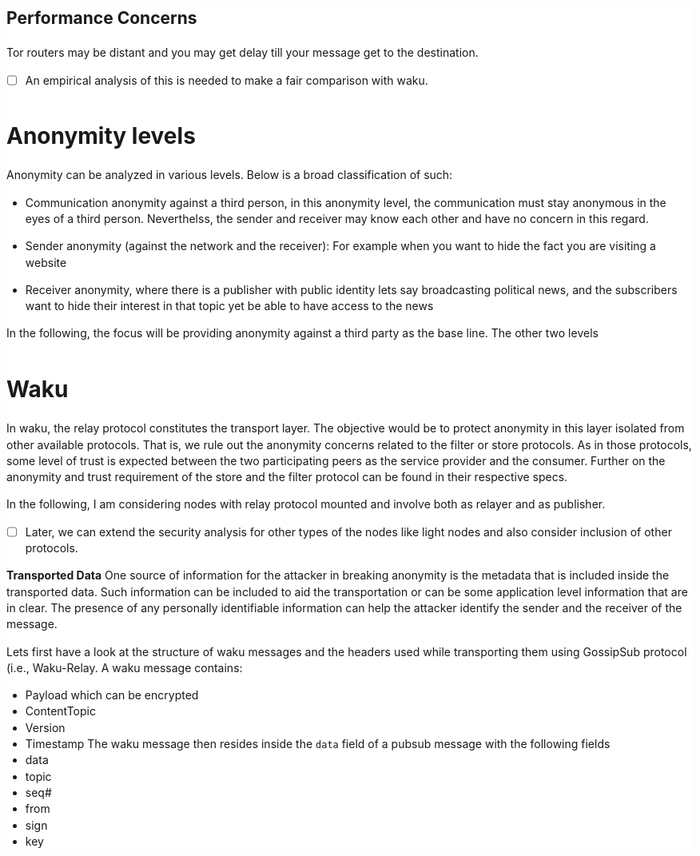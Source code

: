 ## Performance Concerns

Tor routers may be distant and you may get delay till your message get to the destination. 
- [ ] An empirical analysis of this is needed to make a fair comparison with waku.

# Anonymity levels
Anonymity can be analyzed in various levels. Below is a broad classification of such: 
- Communication anonymity against a third person, in this anonymity level, the communication must stay anonymous in the eyes of a third person. Neverthelss, the sender and receiver may know each other and have no concern in this regard.
- Sender anonymity (against the network and the receiver):  For example when you want to hide the fact you are visiting a website

- Receiver anonymity, where there is a publisher  with public identity lets say broadcasting political news, and the subscribers want to hide their interest in that topic yet be able to have access to the news

In the following, the focus will be providing anonymity against a third party as the base line. The other two levels



# Waku
In waku, the relay protocol constitutes the transport layer. The objective would be to protect anonymity in this layer isolated from other available protocols. That is, we rule out the anonymity concerns related to the filter or store protocols. As in those protocols, some level of trust is expected between the two participating peers as the service provider and the consumer. Further on the anonymity and trust requirement of the store and the filter protocol can be found in their respective specs. 

In the following, I am considering nodes with relay protocol mounted and involve both as relayer and as publisher. 
- [ ] Later, we can extend the security analysis for other types of the nodes like light nodes and also consider inclusion of other protocols.

**Transported Data**
One source of information for the attacker in breaking anonymity is the metadata that is included inside the transported data. Such information can be included to aid the transportation or can be some application level information that are in clear. The presence of any personally identifiable information can help the attacker identify the sender and the receiver of the message. 

Lets first have a look at the structure of waku messages and the headers used while transporting them using GossipSub protocol (i.e., Waku-Relay. 
A waku message contains: 
- Payload which can be encrypted
- ContentTopic
- Version
- Timestamp
The waku message then resides inside the `data` field of a pubsub message with the following fields
- data
- topic
- seq#
- from
- sign
- key
